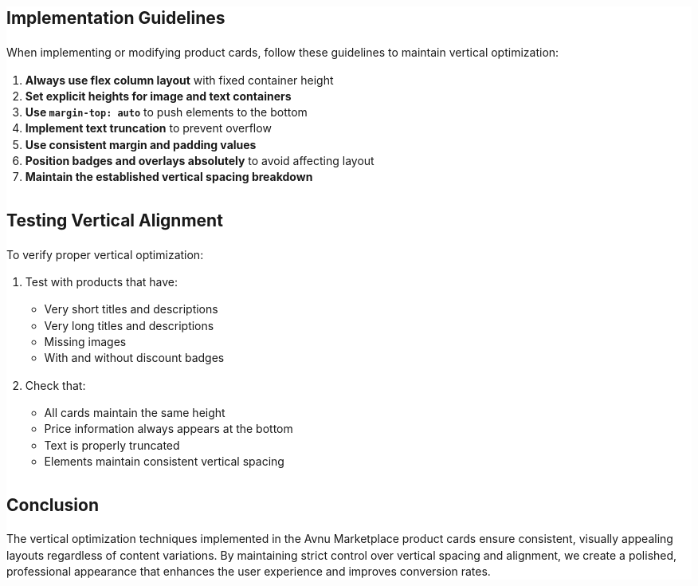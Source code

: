 ## Implementation Guidelines

When implementing or modifying product cards, follow these guidelines to maintain vertical optimization:

1. **Always use flex column layout** with fixed container height
2. **Set explicit heights for image and text containers**
3. **Use `margin-top: auto`** to push elements to the bottom
4. **Implement text truncation** to prevent overflow
5. **Use consistent margin and padding values**
6. **Position badges and overlays absolutely** to avoid affecting layout
7. **Maintain the established vertical spacing breakdown**

## Testing Vertical Alignment

To verify proper vertical optimization:

1. Test with products that have:
   - Very short titles and descriptions
   - Very long titles and descriptions
   - Missing images
   - With and without discount badges

2. Check that:
   - All cards maintain the same height
   - Price information always appears at the bottom
   - Text is properly truncated
   - Elements maintain consistent vertical spacing

## Conclusion

The vertical optimization techniques implemented in the Avnu Marketplace product cards ensure consistent, visually appealing layouts regardless of content variations. By maintaining strict control over vertical spacing and alignment, we create a polished, professional appearance that enhances the user experience and improves conversion rates.
